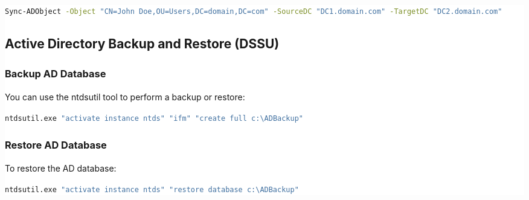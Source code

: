 ```sh
Sync-ADObject -Object "CN=John Doe,OU=Users,DC=domain,DC=com" -SourceDC "DC1.domain.com" -TargetDC "DC2.domain.com"
```

## Active Directory Backup and Restore (DSSU)
### Backup AD Database
You can use the ntdsutil tool to perform a backup or restore:

```sh
ntdsutil.exe "activate instance ntds" "ifm" "create full c:\ADBackup"
```

### Restore AD Database
To restore the AD database:
```sh
ntdsutil.exe "activate instance ntds" "restore database c:\ADBackup"
```

